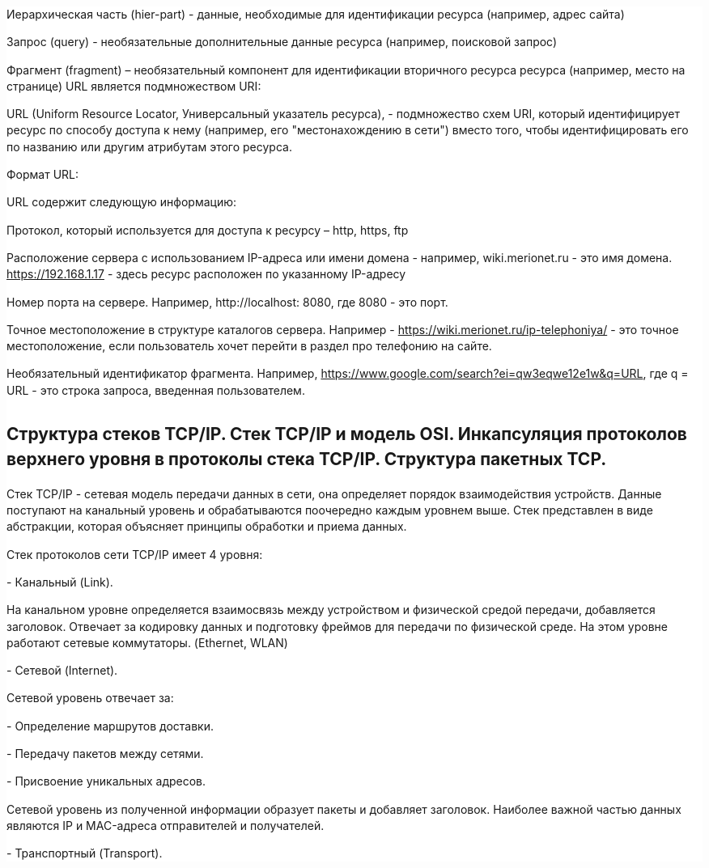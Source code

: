 Иерархическая часть (hier-part) - данные, необходимые для идентификации ресурса (например, адрес сайта)

Запрос (query) - необязательные дополнительные данные ресурса (например, поисковой запрос)

 

Фрагмент (fragment) – необязательный компонент для идентификации вторичного ресурса ресурса (например, место на странице) URL является подмножеством URI:

URL (Uniform Resource Locator, Универсальный указатель ресурса), - подмножество схем URI, который идентифицирует ресурс по способу доступа к нему (например, его "местонахождению в сети") вместо того, чтобы идентифицировать его по названию или другим атрибутам этого ресурса.

Формат URL:

URL содержит следующую информацию:

Протокол, который используется для доступа к ресурсу – http, https, ftp

Расположение сервера с использованием IP-адреса или имени домена - например, wiki.merionet.ru - это имя домена. https://192.168.1.17 - здесь ресурс расположен по указанному IP-адресу

Номер порта на сервере. Например, http://localhost: 8080, где 8080 - это порт.

Точное местоположение в структуре каталогов сервера. Например - https://wiki.merionet.ru/ip-telephoniya/ - это точное местоположение, если пользователь хочет перейти в раздел про телефонию на сайте.

Необязательный идентификатор фрагмента. Например, https://www.google.com/search?ei=qw3eqwe12e1w&q=URL, где q = URL - это строка запроса, введенная пользователем.

## Структура стеков TCP/IP. Стек TCP/IP и модель OSI. Инкапсуляция протоколов верхнего уровня в протоколы стека TCP/IP. Структура пакетных TCP.

Стек TCP/IP - сетевая модель передачи данных в сети, она определяет порядок взаимодействия устройств. Данные поступают на канальный уровень и обрабатываются поочередно каждым уровнем выше. Стек представлен в виде абстракции, которая объясняет принципы обработки и приема данных. 

Стек протоколов сети TCP/IP имеет 4 уровня: 

\-        Канальный (Link). 

На канальном уровне определяется взаимосвязь между устройством и физической средой передачи, добавляется заголовок. Отвечает за кодировку данных и подготовку фреймов для передачи по физической среде. На этом уровне работают сетевые коммутаторы. (Ethernet, WLAN)

\-        Сетевой (Internet). 

Сетевой уровень отвечает за: 

\-        Определение маршрутов доставки. 

\-        Передачу пакетов между сетями. 

\-        Присвоение уникальных адресов.

Сетевой уровень из полученной информации образует пакеты и добавляет заголовок. Наиболее важной частью данных являются IP и MAC-адреса отправителей и получателей.

\-        Транспортный (Transport). 
